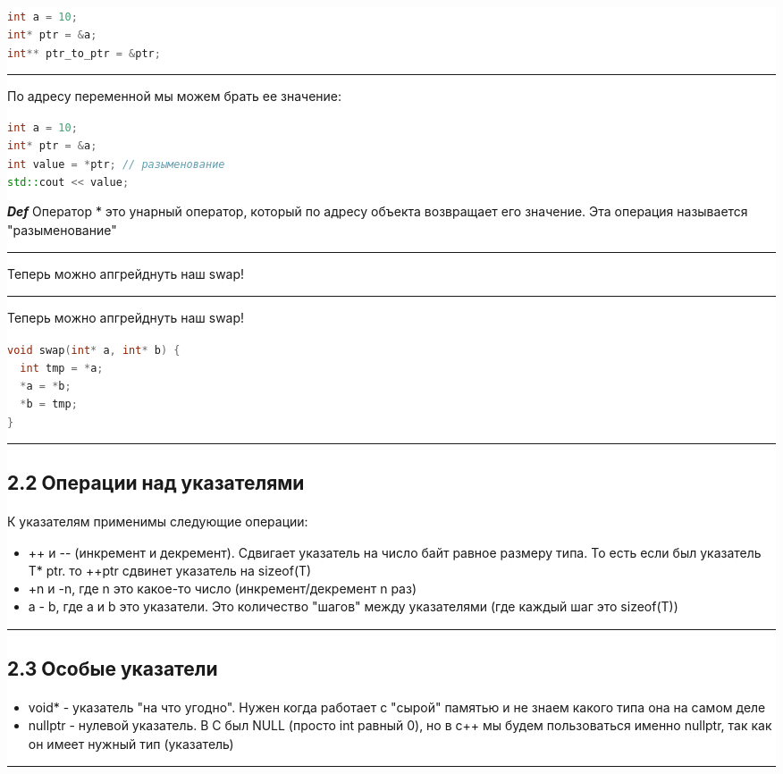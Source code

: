 ```c++
int a = 10;
int* ptr = &a;
int** ptr_to_ptr = &ptr;
```

---

По адресу переменной мы можем брать ее значение:

```c++
int a = 10;
int* ptr = &a;
int value = *ptr; // разыменование
std::cout << value;
```

***Def*** Оператор * это унарный оператор, который по адресу объекта возвращает его значение. Эта операция называется "разыменование"

---

Теперь можно апгрейднуть наш swap!

---

Теперь можно апгрейднуть наш swap!

```c++
void swap(int* a, int* b) {
  int tmp = *a;
  *a = *b;
  *b = tmp;
}
```

---



## 2.2 Операции над указателями

К указателям применимы следующие операции:

* ++ и -- (инкремент и декремент). Сдвигает указатель на число байт равное размеру типа. То есть если был указатель T* ptr. то ++ptr сдвинет указатель на sizeof(T)
* +n и -n, где n это какое-то число (инкремент/декремент n раз)
* a - b, где a и b это указатели. Это количество "шагов" между указателями (где каждый шаг это sizeof(T))

---

## 2.3 Особые указатели

- void* - указатель "на что угодно". Нужен когда работает с "сырой" памятью и не знаем какого типа она на самом деле
- nullptr - нулевой указатель. В C был NULL (просто int равный 0), но в c++ мы будем пользоваться именно nullptr, так как он имеет нужный тип (указатель)

---